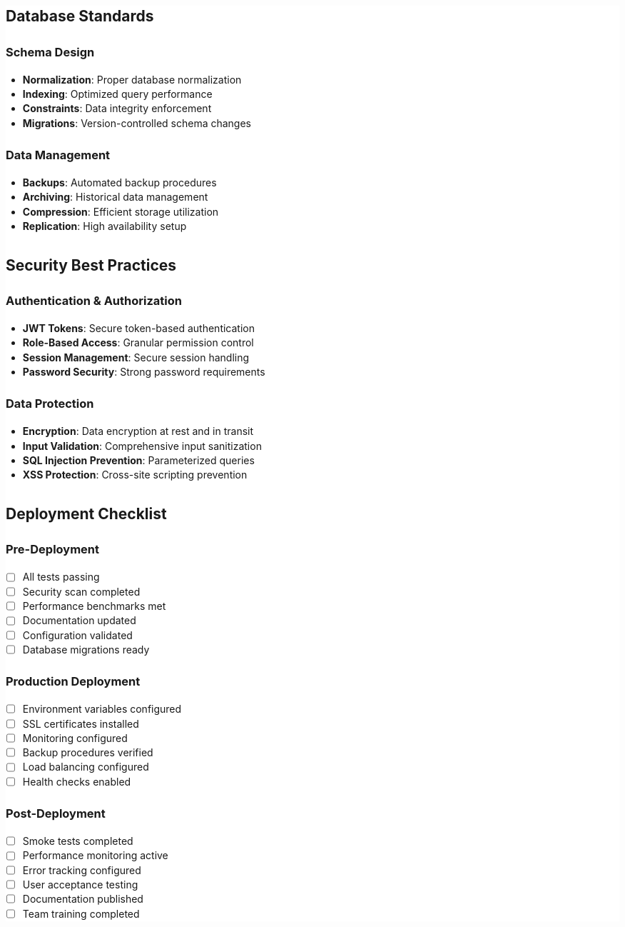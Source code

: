 ## Database Standards

### Schema Design
- **Normalization**: Proper database normalization
- **Indexing**: Optimized query performance
- **Constraints**: Data integrity enforcement
- **Migrations**: Version-controlled schema changes

### Data Management
- **Backups**: Automated backup procedures
- **Archiving**: Historical data management
- **Compression**: Efficient storage utilization
- **Replication**: High availability setup

## Security Best Practices

### Authentication & Authorization
- **JWT Tokens**: Secure token-based authentication
- **Role-Based Access**: Granular permission control
- **Session Management**: Secure session handling
- **Password Security**: Strong password requirements

### Data Protection
- **Encryption**: Data encryption at rest and in transit
- **Input Validation**: Comprehensive input sanitization
- **SQL Injection Prevention**: Parameterized queries
- **XSS Protection**: Cross-site scripting prevention

## Deployment Checklist

### Pre-Deployment
- [ ] All tests passing
- [ ] Security scan completed
- [ ] Performance benchmarks met
- [ ] Documentation updated
- [ ] Configuration validated
- [ ] Database migrations ready

### Production Deployment
- [ ] Environment variables configured
- [ ] SSL certificates installed
- [ ] Monitoring configured
- [ ] Backup procedures verified
- [ ] Load balancing configured
- [ ] Health checks enabled

### Post-Deployment
- [ ] Smoke tests completed
- [ ] Performance monitoring active
- [ ] Error tracking configured
- [ ] User acceptance testing
- [ ] Documentation published
- [ ] Team training completed
